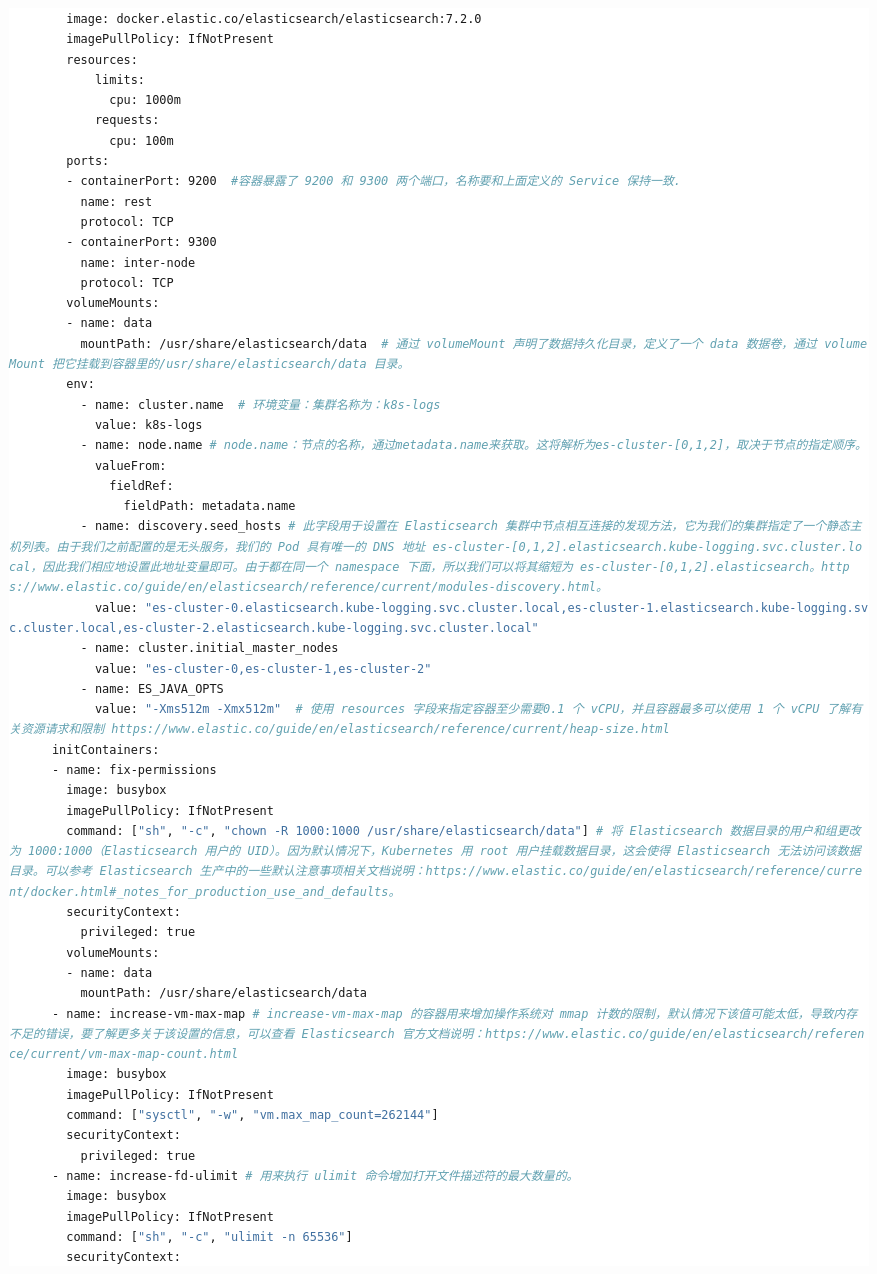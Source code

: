 ```bash
        image: docker.elastic.co/elasticsearch/elasticsearch:7.2.0
        imagePullPolicy: IfNotPresent
        resources:
            limits:
              cpu: 1000m
            requests:
              cpu: 100m
        ports:
        - containerPort: 9200  #容器暴露了 9200 和 9300 两个端口，名称要和上面定义的 Service 保持一致.
          name: rest
          protocol: TCP
        - containerPort: 9300
          name: inter-node
          protocol: TCP
        volumeMounts:
        - name: data
          mountPath: /usr/share/elasticsearch/data  # 通过 volumeMount 声明了数据持久化目录，定义了一个 data 数据卷，通过 volumeMount 把它挂载到容器里的/usr/share/elasticsearch/data 目录。
        env:
          - name: cluster.name  # 环境变量：集群名称为：k8s-logs
            value: k8s-logs
          - name: node.name # node.name：节点的名称，通过metadata.name来获取。这将解析为es-cluster-[0,1,2]，取决于节点的指定顺序。
            valueFrom:
              fieldRef:
                fieldPath: metadata.name
          - name: discovery.seed_hosts # 此字段用于设置在 Elasticsearch 集群中节点相互连接的发现方法，它为我们的集群指定了一个静态主机列表。由于我们之前配置的是无头服务，我们的 Pod 具有唯一的 DNS 地址 es-cluster-[0,1,2].elasticsearch.kube-logging.svc.cluster.local，因此我们相应地设置此地址变量即可。由于都在同一个 namespace 下面，所以我们可以将其缩短为 es-cluster-[0,1,2].elasticsearch。https://www.elastic.co/guide/en/elasticsearch/reference/current/modules-discovery.html。
            value: "es-cluster-0.elasticsearch.kube-logging.svc.cluster.local,es-cluster-1.elasticsearch.kube-logging.svc.cluster.local,es-cluster-2.elasticsearch.kube-logging.svc.cluster.local"
          - name: cluster.initial_master_nodes
            value: "es-cluster-0,es-cluster-1,es-cluster-2"
          - name: ES_JAVA_OPTS
            value: "-Xms512m -Xmx512m"  # 使用 resources 字段来指定容器至少需要0.1 个 vCPU，并且容器最多可以使用 1 个 vCPU 了解有关资源请求和限制 https://www.elastic.co/guide/en/elasticsearch/reference/current/heap-size.html
      initContainers:
      - name: fix-permissions
        image: busybox
        imagePullPolicy: IfNotPresent
        command: ["sh", "-c", "chown -R 1000:1000 /usr/share/elasticsearch/data"] # 将 Elasticsearch 数据目录的用户和组更改为 1000:1000（Elasticsearch 用户的 UID）。因为默认情况下，Kubernetes 用 root 用户挂载数据目录，这会使得 Elasticsearch 无法访问该数据目录。可以参考 Elasticsearch 生产中的一些默认注意事项相关文档说明：https://www.elastic.co/guide/en/elasticsearch/reference/current/docker.html#_notes_for_production_use_and_defaults。
        securityContext:
          privileged: true
        volumeMounts:
        - name: data
          mountPath: /usr/share/elasticsearch/data
      - name: increase-vm-max-map # increase-vm-max-map 的容器用来增加操作系统对 mmap 计数的限制，默认情况下该值可能太低，导致内存不足的错误，要了解更多关于该设置的信息，可以查看 Elasticsearch 官方文档说明：https://www.elastic.co/guide/en/elasticsearch/reference/current/vm-max-map-count.html
        image: busybox
        imagePullPolicy: IfNotPresent
        command: ["sysctl", "-w", "vm.max_map_count=262144"]
        securityContext:
          privileged: true
      - name: increase-fd-ulimit # 用来执行 ulimit 命令增加打开文件描述符的最大数量的。
        image: busybox
        imagePullPolicy: IfNotPresent
        command: ["sh", "-c", "ulimit -n 65536"]
        securityContext:
```